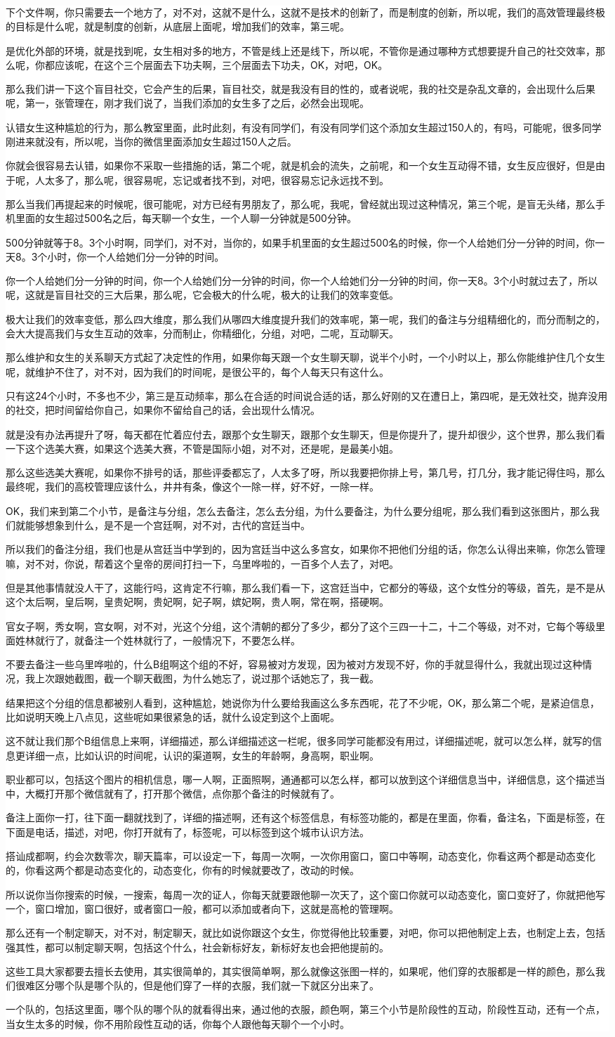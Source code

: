 下个文件啊，你只需要去一个地方了，对不对，这就不是什么，这就不是技术的创新了，而是制度的创新，所以呢，我们的高效管理最终极的目标是什么呢，就是制度的创新，从底层上面呢，增加我们的效率，第三呢。

是优化外部的环境，就是找到呢，女生相对多的地方，不管是线上还是线下，所以呢，不管你是通过哪种方式想要提升自己的社交效率，那么呢，你都应该呢，在这个三个层面去下功夫啊，三个层面去下功夫，OK，对吧，OK。

那么我们讲一下这个盲目社交，它会产生的后果，盲目社交，就是我没有目的性的，或者说呢，我的社交是杂乱文章的，会出现什么后果呢，第一，张管理在，刚才我们说了，当我们添加的女生多了之后，必然会出现呢。

认错女生这种尴尬的行为，那么教室里面，此时此刻，有没有同学们，有没有同学们这个添加女生超过150人的，有吗，可能呢，很多同学刚进来就没有，所以呢，当你的微信里面添加女生超过150人之后。

你就会很容易去认错，如果你不采取一些措施的话，第二个呢，就是机会的流失，之前呢，和一个女生互动得不错，女生反应很好，但是由于呢，人太多了，那么呢，很容易呢，忘记或者找不到，对吧，很容易忘记永远找不到。

那么当我们再提起来的时候呢，很可能呢，对方已经有男朋友了，那么呢，我呢，曾经就出现过这种情况，第三个呢，是盲无头绪，那么手机里面的女生超过500名之后，每天聊一个女生，一个人聊一分钟就是500分钟。

500分钟就等于8。3个小时啊，同学们，对不对，当你的，如果手机里面的女生超过500名的时候，你一个人给她们分一分钟的时间，你一天8。3个小时，你一个人给她们分一分钟的时间。

你一个人给她们分一分钟的时间，你一个人给她们分一分钟的时间，你一个人给她们分一分钟的时间，你一天8。3个小时就过去了，所以呢，这就是盲目社交的三大后果，那么呢，它会极大的什么呢，极大的让我们的效率变低。

极大让我们的效率变低，那么四大维度，那么我们从哪四大维度提升我们的效率呢，第一呢，我们的备注与分组精细化的，而分而制之的，会大大提高我们与女生互动的效率，分而制止，你精细化，分组，对吧，二呢，互动聊天。

那么维护和女生的关系聊天方式起了决定性的作用，如果你每天跟一个女生聊天聊，说半个小时，一个小时以上，那么你能维护住几个女生呢，就维护不住了，对不对，因为我们的时间呢，是很公平的，每个人每天只有这什么。

只有这24个小时，不多也不少，第三是互动频率，那么在合适的时间说合适的话，那么好刚的又在遭日上，第四呢，是无效社交，抛弃没用的社交，把时间留给你自己，如果你不留给自己的话，会出现什么情况。

就是没有办法再提升了呀，每天都在忙着应付去，跟那个女生聊天，跟那个女生聊天，但是你提升了，提升却很少，这个世界，那么我们看一下这个选美大赛，如果这个选美大赛，不管是国际小姐，对不对，还是呢，是最美小姐。

那么这些选美大赛呢，如果你不排号的话，那些评委都忘了，人太多了呀，所以我要把你排上号，第几号，打几分，我才能记得住吗，那么最终呢，我们的高校管理应该什么，井井有条，像这个一除一样，好不好，一除一样。

OK，我们来到第二个小节，是备注与分组，怎么去备注，怎么去分组，为什么要备注，为什么要分组呢，那么我们看到这张图片，那么我们就能够想象到什么，是不是一个宫廷啊，对不对，古代的宫廷当中。

所以我们的备注分组，我们也是从宫廷当中学到的，因为宫廷当中这么多宫女，如果你不把他们分组的话，你怎么认得出来嘛，你怎么管理嘛，对不对，你说，帮着这个皇帝的房间打扫一下，乌里哗啦的，一百多个人去了，对吧。

但是其他事情就没人干了，这能行吗，这肯定不行嘛，那么我们看一下，这宫廷当中，它都分的等级，这个女性分的等级，首先，是不是从这个太后啊，皇后啊，皇贵妃啊，贵妃啊，妃子啊，嫔妃啊，贵人啊，常在啊，搭硬啊。

官女子啊，秀女啊，宫女啊，对不对，光这个分组，这个清朝的都分了多少，都分了这个三四一十二，十二个等级，对不对，它每个等级里面姓林就行了，就备注一个姓林就行了，一般情况下，不要怎么样。

不要去备注一些乌里哗啦的，什么B组啊这个组的不好，容易被对方发现，因为被对方发现不好，你的手就显得什么，我就出现过这种情况，我上次跟她截图，截一个聊天截图，为什么她忘了，说过那个话她忘了，我一截。

结果把这个分组的信息都被别人看到，这种尴尬，她说你为什么要给我画这么多东西呢，花了不少呢，OK，那么第二个呢，是紧迫信息，比如说明天晚上八点见，这些呢如果很紧急的话，就什么设定到这个上面呢。

这不就让我们那个B组信息上来啊，详细描述，那么详细描述这一栏呢，很多同学可能都没有用过，详细描述呢，就可以怎么样，就写的信息更详细一点，比如认识的时间呢，认识的渠道啊，女生的年龄啊，身高啊，职业啊。

职业都可以，包括这个图片的相机信息，哪一人啊，正面照啊，通通都可以怎么样，都可以放到这个详细信息当中，详细信息，这个描述当中，大概打开那个微信就有了，打开那个微信，点你那个备注的时候就有了。

备注上面你一打，往下面一翻就找到了，详细的描述啊，还有这个标签信息，有标签功能的，都是在里面，你看，备注名，下面是标签，在下面是电话，描述，对吧，你打开就有了，标签呢，可以标签到这个城市认识方法。

搭讪成都啊，约会次数零次，聊天篇率，可以设定一下，每周一次啊，一次你用窗口，窗口中等啊，动态变化，你看这两个都是动态变化的，你看这两个都是动态变化的，动态变化，你有的时候就要改了，改动的时候。

所以说你当你搜索的时候，一搜索，每周一次的证人，你每天就要跟他聊一次天了，这个窗口你就可以动态变化，窗口变好了，你就把他写一个，窗口增加，窗口很好，或者窗口一般，都可以添加或者向下，这就是高枪的管理啊。

那么还有一个制定聊天，对不对，制定聊天，就比如说你跟这个女生，你觉得他比较重要，对吧，你可以把他制定上去，也制定上去，包括强其性，都可以制定聊天啊，包括这个什么，社会新标好友，新标好友也会把他提前的。

这些工具大家都要去擅长去使用，其实很简单的，其实很简单啊，那么就像这张图一样的，如果呢，他们穿的衣服都是一样的颜色，那么我们很难区分哪个队是哪个队的，但是他们穿了一样的衣服，我们就一下就区分出来了。

一个队的，包括这里面，哪个队的哪个队的就看得出来，通过他的衣服，颜色啊，第三个小节是阶段性的互动，阶段性互动，还有一个点，当女生太多的时候，你不用阶段性互动的话，你每个人跟他每天聊个一个小时。
